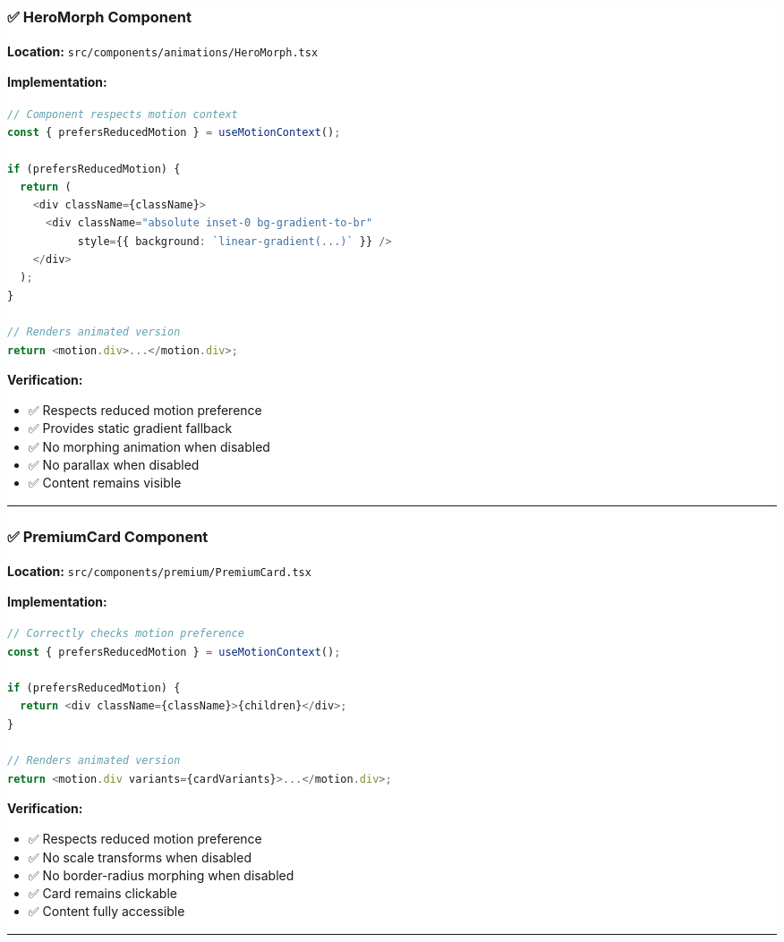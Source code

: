 ### ✅ HeroMorph Component
**Location:** `src/components/animations/HeroMorph.tsx`

**Implementation:**
```typescript
// Component respects motion context
const { prefersReducedMotion } = useMotionContext();

if (prefersReducedMotion) {
  return (
    <div className={className}>
      <div className="absolute inset-0 bg-gradient-to-br" 
           style={{ background: `linear-gradient(...)` }} />
    </div>
  );
}

// Renders animated version
return <motion.div>...</motion.div>;
```

**Verification:**
- ✅ Respects reduced motion preference
- ✅ Provides static gradient fallback
- ✅ No morphing animation when disabled
- ✅ No parallax when disabled
- ✅ Content remains visible

---

### ✅ PremiumCard Component
**Location:** `src/components/premium/PremiumCard.tsx`

**Implementation:**
```typescript
// Correctly checks motion preference
const { prefersReducedMotion } = useMotionContext();

if (prefersReducedMotion) {
  return <div className={className}>{children}</div>;
}

// Renders animated version
return <motion.div variants={cardVariants}>...</motion.div>;
```

**Verification:**
- ✅ Respects reduced motion preference
- ✅ No scale transforms when disabled
- ✅ No border-radius morphing when disabled
- ✅ Card remains clickable
- ✅ Content fully accessible

---